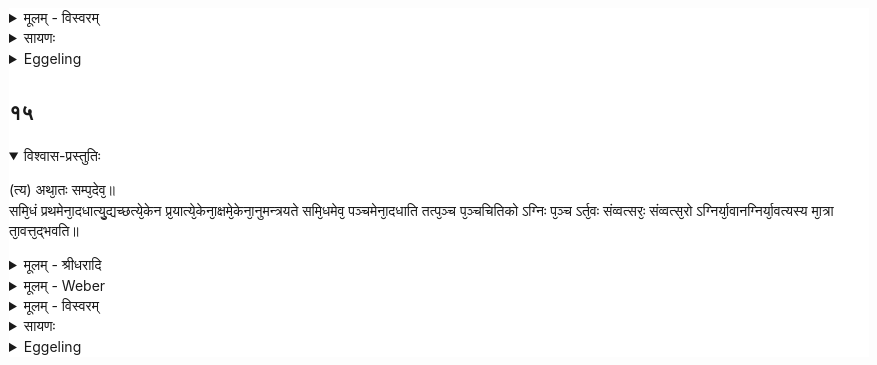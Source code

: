 <details><summary>मूलम् - विस्वरम्</summary></details>

<details><summary>सायणः</summary></details>

<details><summary>Eggeling</summary></details>


## १५


<details open><summary>विश्वास-प्रस्तुतिः</summary>

(त्य) अथा᳘तः सम्प᳘देव᳘॥  
समि᳘धं प्रथमेना᳘दधात्यु᳘द्यच्छत्ये᳘केन प्र᳘यात्ये᳘केना᳘क्षमे᳘केना᳘नुमन्त्रयते समि᳘धमेव᳘ पञ्चमेना᳘दधाति तत्प᳘ञ्च प᳘ञ्चचितिको ऽग्निः प᳘ञ्च ऽर्त᳘वः संव्वत्सरः᳘ संव्वत्स᳘रो ऽग्निर्या᳘वानग्निर्या᳘वत्यस्य मा᳘त्रा ता᳘वत्त᳘द्भवति॥
</details>

<details><summary>मूलम् - श्रीधरादि</summary></details>

<details><summary>मूलम् - Weber</summary></details>

<details><summary>मूलम् - विस्वरम्</summary></details>

<details><summary>सायणः</summary></details>

<details><summary>Eggeling</summary></details>

